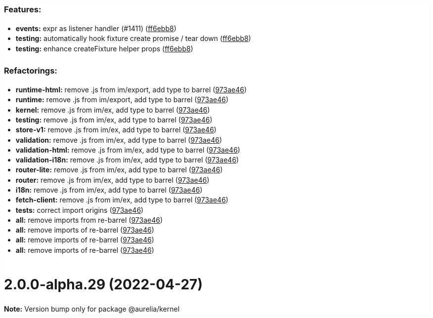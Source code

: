 ### Features:

* **events:** expr as listener handler (#1411) ([ff6ebb8](https://github.com/aurelia/aurelia/commit/ff6ebb8))
* **testing:** automatically hook fixture create promise / tear down ([ff6ebb8](https://github.com/aurelia/aurelia/commit/ff6ebb8))
* **testing:** enhance createFixture helper props ([ff6ebb8](https://github.com/aurelia/aurelia/commit/ff6ebb8))


### Refactorings:

* **runtime-html:** remove .js from im/export, add type to barrel ([973ae46](https://github.com/aurelia/aurelia/commit/973ae46))
* **runtime:** remove .js from im/export, add type to barrel ([973ae46](https://github.com/aurelia/aurelia/commit/973ae46))
* **kernel:** remove .js from im/ex, add type to barrel ([973ae46](https://github.com/aurelia/aurelia/commit/973ae46))
* **testing:** remove .js from im/ex, add type to barrel ([973ae46](https://github.com/aurelia/aurelia/commit/973ae46))
* **store-v1:** remove .js from im/ex, add type to barrel ([973ae46](https://github.com/aurelia/aurelia/commit/973ae46))
* **validation:** remove .js from im/ex, add type to barrel ([973ae46](https://github.com/aurelia/aurelia/commit/973ae46))
* **validation-html:** remove .js from im/ex, add type to barrel ([973ae46](https://github.com/aurelia/aurelia/commit/973ae46))
* **validation-i18n:** remove .js from im/ex, add type to barrel ([973ae46](https://github.com/aurelia/aurelia/commit/973ae46))
* **router-lite:** remove .js from im/ex, add type to barrel ([973ae46](https://github.com/aurelia/aurelia/commit/973ae46))
* **router:** remove .js from im/ex, add type to barrel ([973ae46](https://github.com/aurelia/aurelia/commit/973ae46))
* **i18n:** remove .js from im/ex, add type to barrel ([973ae46](https://github.com/aurelia/aurelia/commit/973ae46))
* **fetch-client:** remove .js from im/ex, add type to barrel ([973ae46](https://github.com/aurelia/aurelia/commit/973ae46))
* **tests:** correct import origins ([973ae46](https://github.com/aurelia/aurelia/commit/973ae46))
* **all:** remove imports from re-barrel ([973ae46](https://github.com/aurelia/aurelia/commit/973ae46))
* **all:** remove imports of re-barrel ([973ae46](https://github.com/aurelia/aurelia/commit/973ae46))
* **all:** remove imports of re-barrel ([973ae46](https://github.com/aurelia/aurelia/commit/973ae46))
* **all:** remove imports of re-barrel ([973ae46](https://github.com/aurelia/aurelia/commit/973ae46))

<a name="2.0.0-alpha.29"></a>
# 2.0.0-alpha.29 (2022-04-27)

**Note:** Version bump only for package @aurelia/kernel
